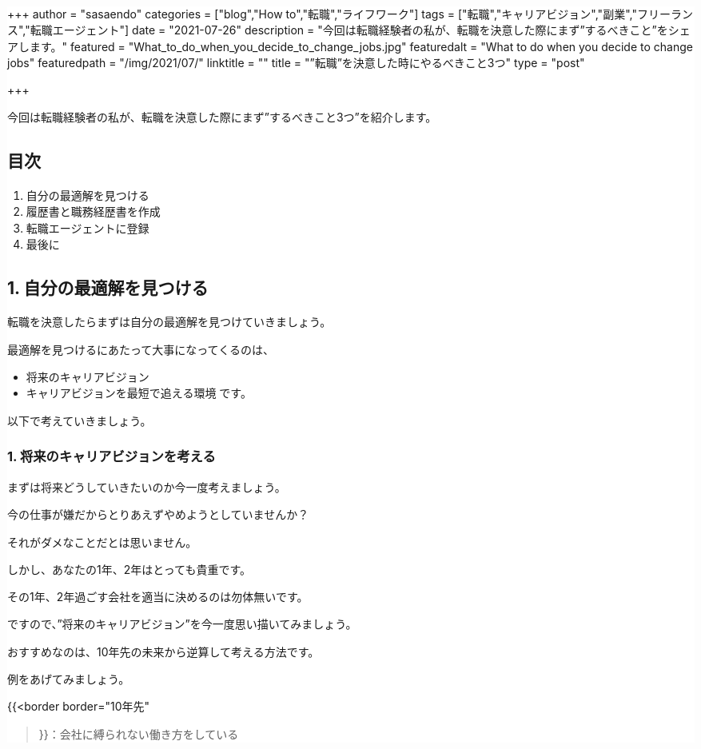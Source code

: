 +++
author = "sasaendo"
categories = ["blog","How to","転職","ライフワーク"]
tags = ["転職","キャリアビジョン","副業","フリーランス","転職エージェント"]
date = "2021-07-26"
description = "今回は転職経験者の私が、転職を決意した際にまず”するべきこと”をシェアします。"
featured = "What_to_do_when_you_decide_to_change_jobs.jpg"
featuredalt = "What to do when you decide to change jobs"
featuredpath = "/img/2021/07/"
linktitle = ""
title = "”転職”を決意した時にやるべきこと3つ"
type = "post"

+++

今回は転職経験者の私が、転職を決意した際にまず”するべきこと3つ”を紹介します。

## 目次
1. 自分の最適解を見つける
2. 履歴書と職務経歴書を作成
3. 転職エージェントに登録
4. 最後に



## 1. 自分の最適解を見つける

転職を決意したらまずは自分の最適解を見つけていきましょう。

最適解を見つけるにあたって大事になってくるのは、
* 将来のキャリアビジョン
* キャリアビジョンを最短で追える環境
です。

以下で考えていきましょう。

### 1. 将来のキャリアビジョンを考える

まずは将来どうしていきたいのか今一度考えましょう。

今の仕事が嫌だからとりあえずやめようとしていませんか？

それがダメなことだとは思いません。

しかし、あなたの1年、2年はとっても貴重です。

その1年、2年過ごす会社を適当に決めるのは勿体無いです。

ですので、”将来のキャリアビジョン”を今一度思い描いてみましょう。

おすすめなのは、10年先の未来から逆算して考える方法です。

例をあげてみましょう。

{{<border
  border="10年先"
 >}}：会社に縛られない働き方をしている
